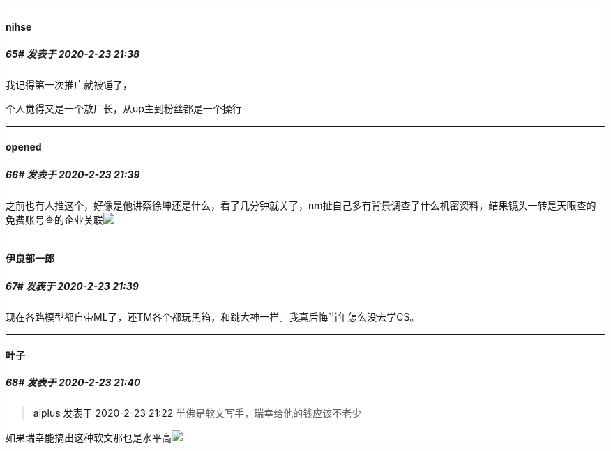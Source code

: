 





-----

####  nihse  
##### 65#       发表于 2020-2-23 21:38




我记得第一次推广就被锤了，


个人觉得又是一个敖厂长，从up主到粉丝都是一个操行







-----

####  opened  
##### 66#       发表于 2020-2-23 21:39




之前也有人推这个，好像是他讲蔡徐坤还是什么，看了几分钟就关了，nm扯自己多有背景调查了什么机密资料，结果镜头一转是天眼查的免费账号查的企业关联<img src="https://static.saraba1st.com/image/smiley/face2017/066.png" referrerpolicy="no-referrer">







-----

####  伊良部一郎  
##### 67#       发表于 2020-2-23 21:39




现在各路模型都自带ML了，还TM各个都玩黑箱，和跳大神一样。我真后悔当年怎么没去学CS。







-----

####  叶子  
##### 68#       发表于 2020-2-23 21:40



<blockquote><a href="httphttps://bbs.saraba1st.com/2b/forum.php?mod=redirect&amp;goto=findpost&amp;pid=46502439&amp;ptid=1915332" target="_blank">aiplus 发表于 2020-2-23 21:22</a>
半佛是软文写手，瑞幸给他的钱应该不老少</blockquote>
如果瑞幸能搞出这种软文那也是水平高<img src="https://static.saraba1st.com/image/smiley/face2017/048.png" referrerpolicy="no-referrer">
